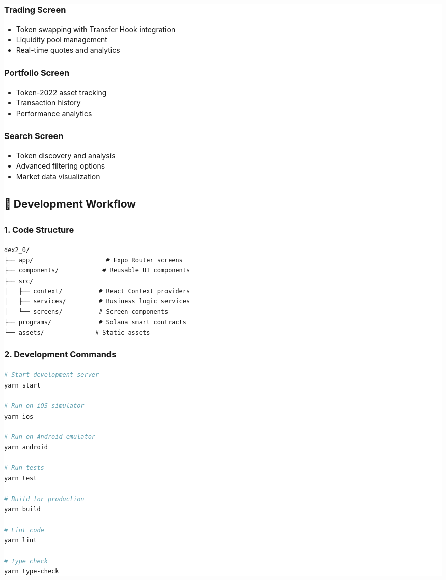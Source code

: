 ### Trading Screen
- Token swapping with Transfer Hook integration
- Liquidity pool management
- Real-time quotes and analytics

### Portfolio Screen
- Token-2022 asset tracking
- Transaction history
- Performance analytics

### Search Screen
- Token discovery and analysis
- Advanced filtering options
- Market data visualization

## 🔧 Development Workflow

### 1. Code Structure

```
dex2_0/
├── app/                    # Expo Router screens
├── components/            # Reusable UI components
├── src/
│   ├── context/          # React Context providers
│   ├── services/         # Business logic services
│   └── screens/          # Screen components
├── programs/             # Solana smart contracts
└── assets/              # Static assets
```

### 2. Development Commands

```bash
# Start development server
yarn start

# Run on iOS simulator
yarn ios

# Run on Android emulator
yarn android

# Run tests
yarn test

# Build for production
yarn build

# Lint code
yarn lint

# Type check
yarn type-check
```
